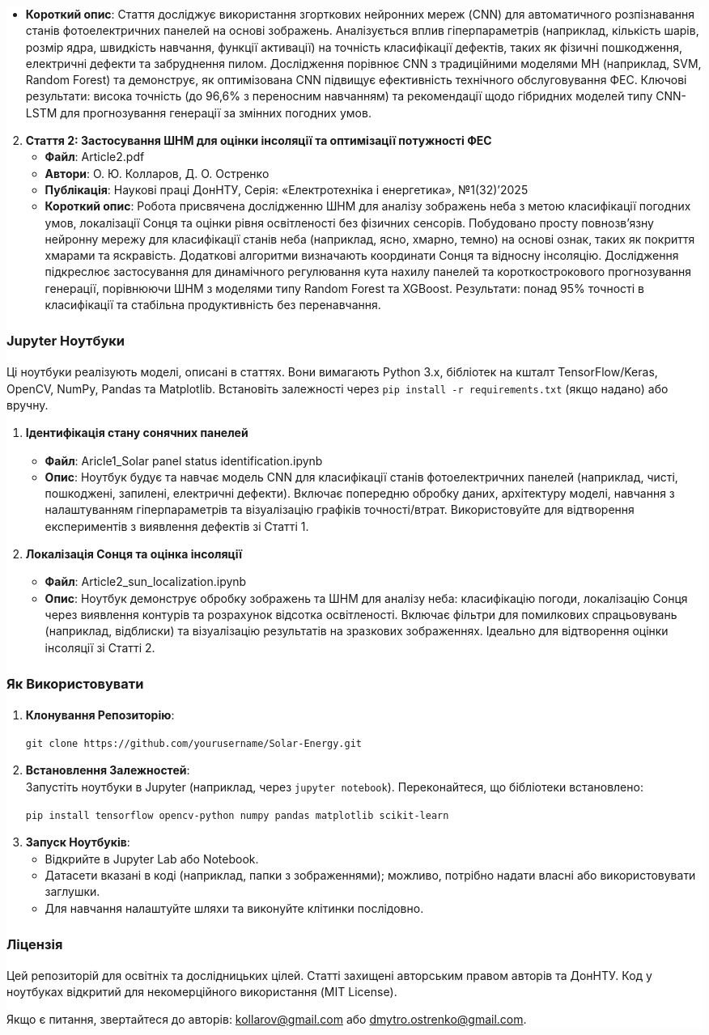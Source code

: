    - **Короткий опис**: Стаття досліджує використання згорткових нейронних мереж (CNN) для автоматичного розпізнавання станів фотоелектричних панелей на основі зображень. Аналізується вплив гіперпараметрів (наприклад, кількість шарів, розмір ядра, швидкість навчання, функції активації) на точність класифікації дефектів, таких як фізичні пошкодження, електричні дефекти та забруднення пилом. Дослідження порівнює CNN з традиційними моделями МН (наприклад, SVM, Random Forest) та демонструє, як оптимізована CNN підвищує ефективність технічного обслуговування ФЕС. Ключові результати: висока точність (до 96,6% з переносним навчанням) та рекомендації щодо гібридних моделей типу CNN-LSTM для прогнозування генерації за змінних погодних умов.

2. **Стаття 2: Застосування ШНМ для оцінки інсоляції та оптимізації потужності ФЕС**  
   - **Файл**: Article2.pdf  
   - **Автори**: О. Ю. Колларов, Д. О. Остренко  
   - **Публікація**: Наукові праці ДонНТУ, Серія: «Електротехніка і енергетика», №1(32)’2025  
   - **Короткий опис**: Робота присвячена дослідженню ШНМ для аналізу зображень неба з метою класифікації погодних умов, локалізації Сонця та оцінки рівня освітленості без фізичних сенсорів. Побудовано просту повнозв’язну нейронну мережу для класифікації станів неба (наприклад, ясно, хмарно, темно) на основі ознак, таких як покриття хмарами та яскравість. Додаткові алгоритми визначають координати Сонця та відносну інсоляцію. Дослідження підкреслює застосування для динамічного регулювання кута нахилу панелей та короткострокового прогнозування генерації, порівнюючи ШНМ з моделями типу Random Forest та XGBoost. Результати: понад 95% точності в класифікації та стабільна продуктивність без перенавчання.

### Jupyter Ноутбуки
Ці ноутбуки реалізують моделі, описані в статтях. Вони вимагають Python 3.x, бібліотек на кшталт TensorFlow/Keras, OpenCV, NumPy, Pandas та Matplotlib. Встановіть залежності через `pip install -r requirements.txt` (якщо надано) або вручну.

1. **Ідентифікація стану сонячних панелей**  
   - **Файл**: Aricle1_Solar panel status identification.ipynb  
   - **Опис**: Ноутбук будує та навчає модель CNN для класифікації станів фотоелектричних панелей (наприклад, чисті, пошкоджені, запилені, електричні дефекти). Включає попередню обробку даних, архітектуру моделі, навчання з налаштуванням гіперпараметрів та візуалізацію графіків точності/втрат. Використовуйте для відтворення експериментів з виявлення дефектів зі Статті 1.

2. **Локалізація Сонця та оцінка інсоляції**  
   - **Файл**: Article2_sun_localization.ipynb  
   - **Опис**: Ноутбук демонструє обробку зображень та ШНМ для аналізу неба: класифікацію погоди, локалізацію Сонця через виявлення контурів та розрахунок відсотка освітленості. Включає фільтри для помилкових спрацьовувань (наприклад, відблиски) та візуалізацію результатів на зразкових зображеннях. Ідеально для відтворення оцінки інсоляції зі Статті 2.

### Як Використовувати
1. **Клонування Репозиторію**:  
   ```
   git clone https://github.com/yourusername/Solar-Energy.git
   ```
2. **Встановлення Залежностей**:  
   Запустіть ноутбуки в Jupyter (наприклад, через `jupyter notebook`). Переконайтеся, що бібліотеки встановлено:  
   ```
   pip install tensorflow opencv-python numpy pandas matplotlib scikit-learn
   ```
3. **Запуск Ноутбуків**:  
   - Відкрийте в Jupyter Lab або Notebook.  
   - Датасети вказані в коді (наприклад, папки з зображеннями); можливо, потрібно надати власні або використовувати заглушки.  
   - Для навчання налаштуйте шляхи та виконуйте клітинки послідовно.

### Ліцензія
Цей репозиторій для освітніх та дослідницьких цілей. Статті захищені авторським правом авторів та ДонНТУ. Код у ноутбуках відкритий для некомерційного використання (MIT License).

Якщо є питання, звертайтеся до авторів: kollarov@gmail.com або dmytro.ostrenko@gmail.com.
